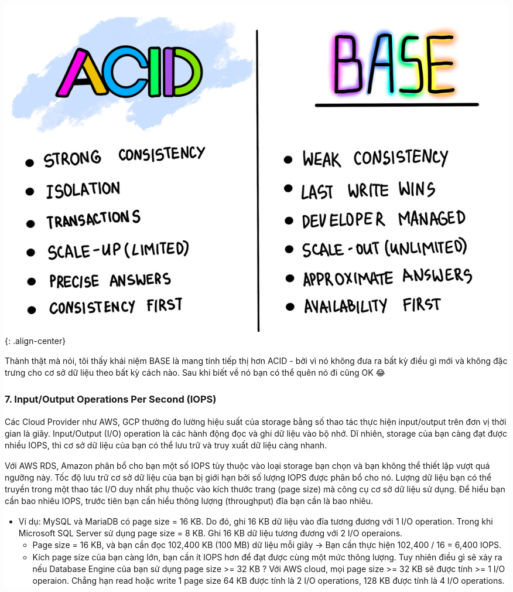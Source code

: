 ![](/assets/img/posts/2021-09-13-cloud-cloud-engineer-essential-knowledge/acid-vs-base.png){: .align-center}

Thành thật mà nói, tôi thấy khái niệm BASE là mang tính tiếp thị hơn ACID - bởi vì nó không đưa ra bất kỳ điều gì mới và không đặc trưng cho cơ sở dữ liệu theo bất kỳ cách nào. Sau khi biết về nó bạn có thể quên nó đi cũng OK 😂

### 7. Input/Output Operations Per Second (IOPS)

Các Cloud Provider như AWS, GCP thường đo lường hiệu suất của storage bằng số thao tác thực hiện input/output trên đơn vị thời gian là giây. Input/Output (I/O) operation là các hành động đọc và ghi dữ liệu vào bộ nhớ. Dĩ nhiên, storage của bạn càng đạt được nhiều IOPS, thì cơ sở dữ liệu của bạn có thể lưu trữ và truy xuất dữ liệu càng nhanh.

Với AWS RDS, Amazon phân bổ cho bạn một số IOPS tùy thuộc vào loại storage bạn chọn và bạn không thể thiết lập vượt quá ngưỡng này. Tốc độ lưu trữ cơ sở dữ liệu của bạn bị giới hạn bởi số lượng IOPS được phân bổ cho nó. Lượng dữ liệu bạn có thể truyền trong một thao tác I/O duy nhất phụ thuộc vào kích thước trang (page size) mà công cụ cơ sở dữ liệu sử dụng. Để hiểu bạn cần bao nhiêu IOPS, trước tiên bạn cần hiểu thông lượng (throughput) đĩa bạn cần là bao nhiêu.

- Ví dụ: MySQL và MariaDB có page size = 16 KB. Do đó, ghi 16 KB dữ liệu vào đĩa tương đương với 1 I/O operation. Trong khi Microsoft SQL Server sử dụng page size = 8 KB. Ghi 16 KB dữ liệu tương đương với 2 I/O operaions.
  - Page size = 16 KB, và bạn cần đọc 102,400 KB (100 MB) dữ liệu mỗi giây → Bạn cần thực hiện 102,400 / 16 = 6,400 IOPS.
  - Kích page size của bạn càng lớn, bạn cần ít IOPS hơn để đạt được cùng một mức thông lượng. Tuy nhiên điều gì sẽ xảy ra nếu Database Engine của bạn sử dụng page size >= 32 KB ? Với AWS cloud, mọi page size >= 32 KB sẽ được tính >= 1 I/O operaion. Chẳng hạn read hoặc write 1 page size 64 KB được tính là 2 I/O operations, 128 KB được tính là 4 I/O operations.
